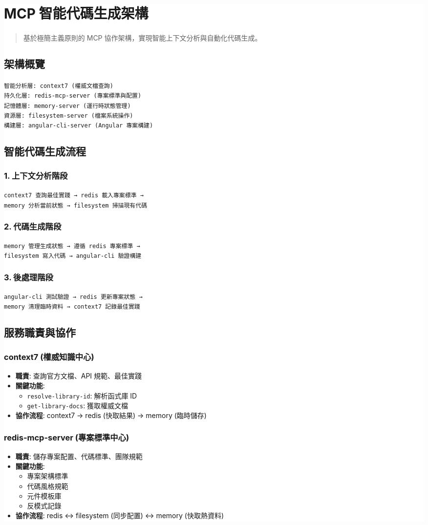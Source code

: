 # MCP 智能代碼生成架構

> 基於極簡主義原則的 MCP 協作架構，實現智能上下文分析與自動化代碼生成。

## 架構概覽

```
智能分析層: context7 (權威文檔查詢)
持久化層: redis-mcp-server (專案標準與配置)
記憶體層: memory-server (運行時狀態管理)
資源層: filesystem-server (檔案系統操作)
構建層: angular-cli-server (Angular 專案構建)
```

## 智能代碼生成流程

### 1. 上下文分析階段
```
context7 查詢最佳實踐 → redis 載入專案標準 →
memory 分析當前狀態 → filesystem 掃描現有代碼
```

### 2. 代碼生成階段
```
memory 管理生成狀態 → 遵循 redis 專案標準 →
filesystem 寫入代碼 → angular-cli 驗證構建
```

### 3. 後處理階段
```
angular-cli 測試驗證 → redis 更新專案狀態 →
memory 清理臨時資料 → context7 記錄最佳實踐
```

## 服務職責與協作

### context7 (權威知識中心)
- **職責**: 查詢官方文檔、API 規範、最佳實踐
- **關鍵功能**:
  - `resolve-library-id`: 解析函式庫 ID
  - `get-library-docs`: 獲取權威文檔
- **協作流程**: context7 → redis (快取結果) → memory (臨時儲存)

### redis-mcp-server (專案標準中心)
- **職責**: 儲存專案配置、代碼標準、團隊規範
- **關鍵功能**:
  - 專案架構標準
  - 代碼風格規範
  - 元件模板庫
  - 反模式記錄
- **協作流程**: redis ↔ filesystem (同步配置) ↔ memory (快取熱資料)
